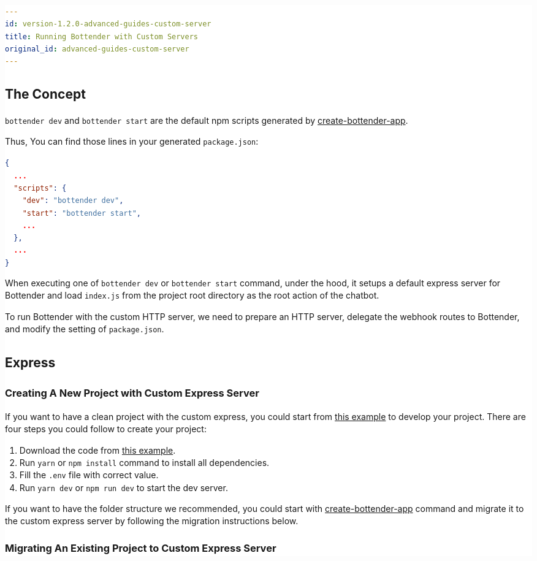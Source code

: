 ```yaml
---
id: version-1.2.0-advanced-guides-custom-server
title: Running Bottender with Custom Servers
original_id: advanced-guides-custom-server
---
```


## The Concept

`bottender dev` and `bottender start` are the default npm scripts generated by [create-bottender-app](getting-started#create-a-new-bottender-app).

Thus, You can find those lines in your generated `package.json`:

```json
{
  ...
  "scripts": {
    "dev": "bottender dev",
    "start": "bottender start",
    ...
  },
  ...
}
```

When executing one of `bottender dev` or `bottender start` command, under the hood, it setups a default express server for Bottender and load `index.js` from the project root directory as the root action of the chatbot.

To run Bottender with the custom HTTP server, we need to prepare an HTTP server, delegate the webhook routes to Bottender, and modify the setting of `package.json`.

## Express

### Creating A New Project with Custom Express Server

If you want to have a clean project with the custom express, you could start from [this example](https://github.com/Yoctol/bottender/tree/master/examples/custom-server-express) to develop your project. There are four steps you could follow to create your project:

1. Download the code from [this example](https://github.com/Yoctol/bottender/tree/master/examples/custom-server-express).
2. Run `yarn` or `npm install` command to install all dependencies.
3. Fill the `.env` file with correct value.
4. Run `yarn dev` or `npm run dev` to start the dev server.

If you want to have the folder structure we recommended, you could start with [create-bottender-app](getting-started#create-a-new-bottender-app) command and migrate it to the custom express server by following the migration instructions below.

### Migrating An Existing Project to Custom Express Server

